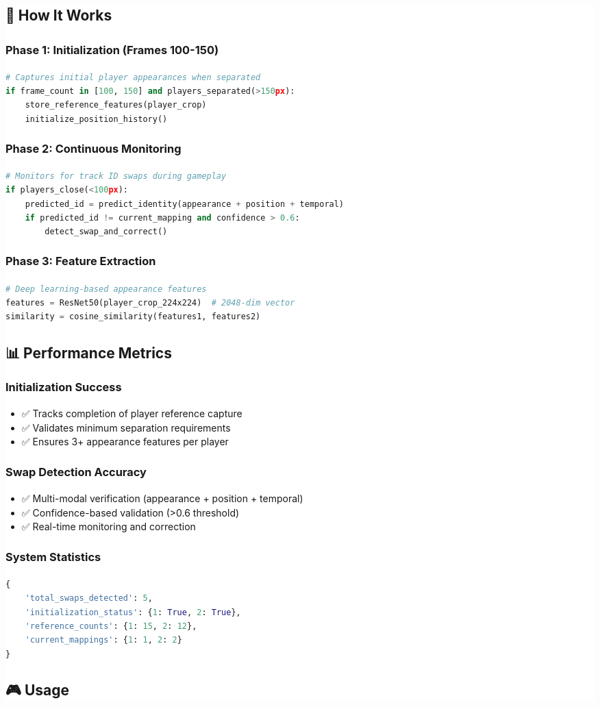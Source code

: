 ## 🔧 How It Works

### Phase 1: Initialization (Frames 100-150)
```python
# Captures initial player appearances when separated
if frame_count in [100, 150] and players_separated(>150px):
    store_reference_features(player_crop)
    initialize_position_history()
```

### Phase 2: Continuous Monitoring
```python
# Monitors for track ID swaps during gameplay
if players_close(<100px):
    predicted_id = predict_identity(appearance + position + temporal)
    if predicted_id != current_mapping and confidence > 0.6:
        detect_swap_and_correct()
```

### Phase 3: Feature Extraction
```python
# Deep learning-based appearance features
features = ResNet50(player_crop_224x224)  # 2048-dim vector
similarity = cosine_similarity(features1, features2)
```

## 📊 Performance Metrics

### Initialization Success
- ✅ Tracks completion of player reference capture
- ✅ Validates minimum separation requirements
- ✅ Ensures 3+ appearance features per player

### Swap Detection Accuracy
- ✅ Multi-modal verification (appearance + position + temporal)
- ✅ Confidence-based validation (>0.6 threshold)
- ✅ Real-time monitoring and correction

### System Statistics
```python
{
    'total_swaps_detected': 5,
    'initialization_status': {1: True, 2: True},
    'reference_counts': {1: 15, 2: 12},
    'current_mappings': {1: 1, 2: 2}
}
```

## 🎮 Usage

